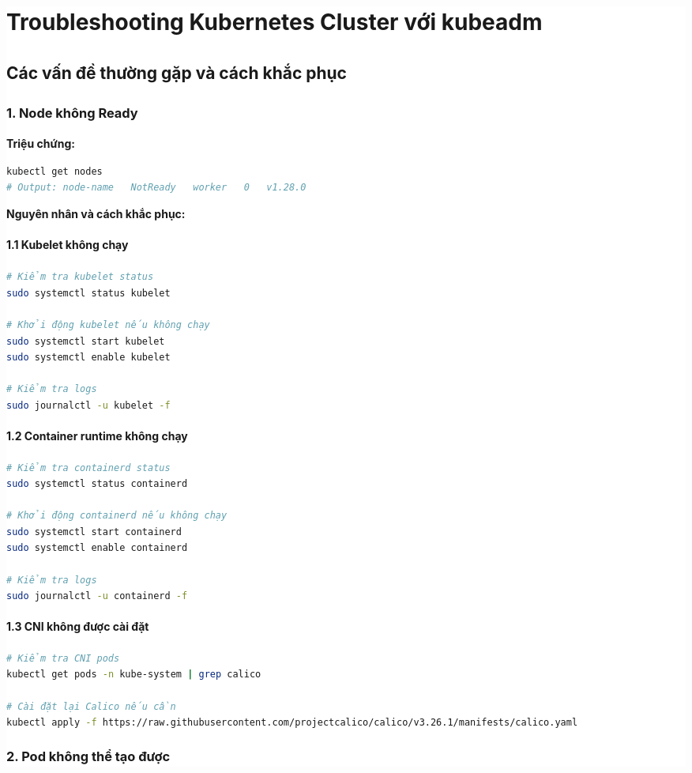 # Troubleshooting Kubernetes Cluster với kubeadm

## Các vấn đề thường gặp và cách khắc phục

### 1. Node không Ready

**Triệu chứng:**
```bash
kubectl get nodes
# Output: node-name   NotReady   worker   0   v1.28.0
```

**Nguyên nhân và cách khắc phục:**

#### 1.1 Kubelet không chạy
```bash
# Kiểm tra kubelet status
sudo systemctl status kubelet

# Khởi động kubelet nếu không chạy
sudo systemctl start kubelet
sudo systemctl enable kubelet

# Kiểm tra logs
sudo journalctl -u kubelet -f
```

#### 1.2 Container runtime không chạy
```bash
# Kiểm tra containerd status
sudo systemctl status containerd

# Khởi động containerd nếu không chạy
sudo systemctl start containerd
sudo systemctl enable containerd

# Kiểm tra logs
sudo journalctl -u containerd -f
```

#### 1.3 CNI không được cài đặt
```bash
# Kiểm tra CNI pods
kubectl get pods -n kube-system | grep calico

# Cài đặt lại Calico nếu cần
kubectl apply -f https://raw.githubusercontent.com/projectcalico/calico/v3.26.1/manifests/calico.yaml
```

### 2. Pod không thể tạo được
